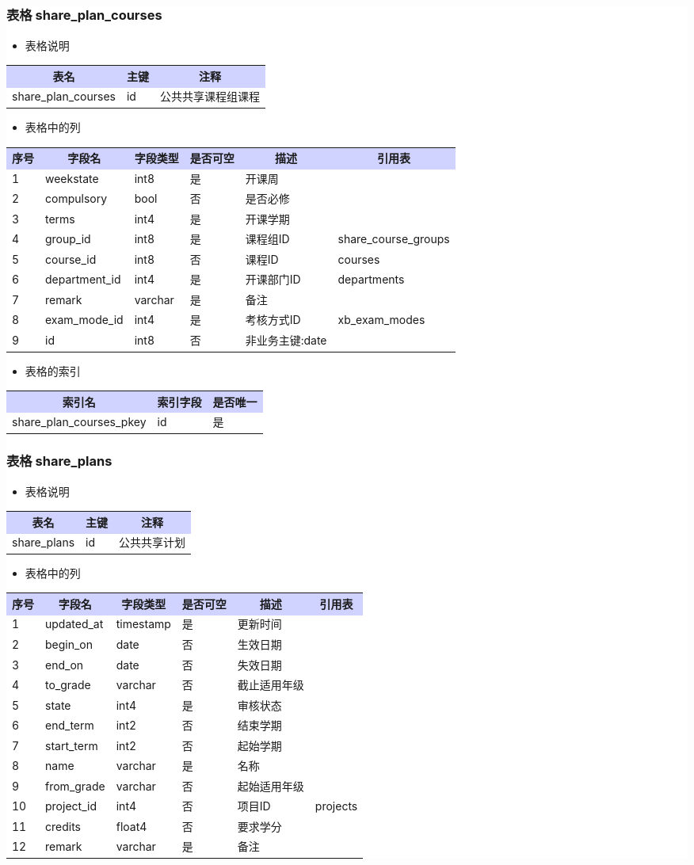 ### 表格 share_plan_courses

  * 表格说明

<table class="table table-bordered table-striped table-condensed">
<tr><th style="background-color:#D0D3FF">表名</th><th style="background-color:#D0D3FF">主键</th><th style="background-color:#D0D3FF">注释</th>  </tr>
<tr><td>share_plan_courses</td><td>id</td><td>公共共享课程组课程</td>  </tr>
</table>

  * 表格中的列

<table class="table table-bordered table-striped table-condensed">
<tr><th style="background-color:#D0D3FF">序号</th><th style="background-color:#D0D3FF">字段名</th><th style="background-color:#D0D3FF">字段类型</th><th style="background-color:#D0D3FF">是否可空</th><th style="background-color:#D0D3FF">描述</th><th style="background-color:#D0D3FF">引用表</th>  </tr>
<tr><td>1</td><td>weekstate</td><td>int8</td><td>是</td><td>开课周</td><td></td>  </tr>
<tr><td>2</td><td>compulsory</td><td>bool</td><td>否</td><td>是否必修</td><td></td>  </tr>
<tr><td>3</td><td>terms</td><td>int4</td><td>是</td><td>开课学期</td><td></td>  </tr>
<tr><td>4</td><td>group_id</td><td>int8</td><td>是</td><td>课程组ID</td><td>share_course_groups</td>  </tr>
<tr><td>5</td><td>course_id</td><td>int8</td><td>否</td><td>课程ID</td><td>courses</td>  </tr>
<tr><td>6</td><td>department_id</td><td>int4</td><td>是</td><td>开课部门ID</td><td>departments</td>  </tr>
<tr><td>7</td><td>remark</td><td>varchar</td><td>是</td><td>备注</td><td></td>  </tr>
<tr><td>8</td><td>exam_mode_id</td><td>int4</td><td>是</td><td>考核方式ID</td><td>xb_exam_modes</td>  </tr>
<tr><td>9</td><td>id</td><td>int8</td><td>否</td><td>非业务主键:date</td><td></td>  </tr>
</table>

 
  * 表格的索引

<table class="table table-bordered table-striped table-condensed">
  <tr>
<th style="background-color:#D0D3FF">索引名</th><th style="background-color:#D0D3FF">索引字段</th><th style="background-color:#D0D3FF">是否唯一</th>  </tr>
<tr><td>share_plan_courses_pkey</td><td>id&nbsp;</td><td>是</td>  </tr>
</table>

### 表格 share_plans

  * 表格说明

<table class="table table-bordered table-striped table-condensed">
<tr><th style="background-color:#D0D3FF">表名</th><th style="background-color:#D0D3FF">主键</th><th style="background-color:#D0D3FF">注释</th>  </tr>
<tr><td>share_plans</td><td>id</td><td>公共共享计划</td>  </tr>
</table>

  * 表格中的列

<table class="table table-bordered table-striped table-condensed">
<tr><th style="background-color:#D0D3FF">序号</th><th style="background-color:#D0D3FF">字段名</th><th style="background-color:#D0D3FF">字段类型</th><th style="background-color:#D0D3FF">是否可空</th><th style="background-color:#D0D3FF">描述</th><th style="background-color:#D0D3FF">引用表</th>  </tr>
<tr><td>1</td><td>updated_at</td><td>timestamp</td><td>是</td><td>更新时间</td><td></td>  </tr>
<tr><td>2</td><td>begin_on</td><td>date</td><td>否</td><td>生效日期</td><td></td>  </tr>
<tr><td>3</td><td>end_on</td><td>date</td><td>否</td><td>失效日期</td><td></td>  </tr>
<tr><td>4</td><td>to_grade</td><td>varchar</td><td>否</td><td>截止适用年级</td><td></td>  </tr>
<tr><td>5</td><td>state</td><td>int4</td><td>是</td><td>审核状态</td><td></td>  </tr>
<tr><td>6</td><td>end_term</td><td>int2</td><td>否</td><td>结束学期</td><td></td>  </tr>
<tr><td>7</td><td>start_term</td><td>int2</td><td>否</td><td>起始学期</td><td></td>  </tr>
<tr><td>8</td><td>name</td><td>varchar</td><td>是</td><td>名称</td><td></td>  </tr>
<tr><td>9</td><td>from_grade</td><td>varchar</td><td>否</td><td>起始适用年级</td><td></td>  </tr>
<tr><td>10</td><td>project_id</td><td>int4</td><td>否</td><td>项目ID</td><td>projects</td>  </tr>
<tr><td>11</td><td>credits</td><td>float4</td><td>否</td><td>要求学分</td><td></td>  </tr>
<tr><td>12</td><td>remark</td><td>varchar</td><td>是</td><td>备注</td><td></td>  </tr>